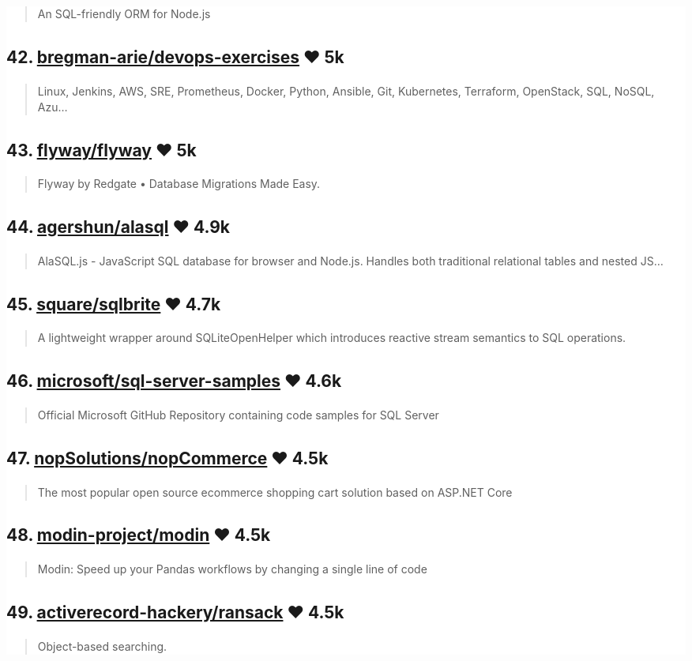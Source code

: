 > An SQL-friendly ORM for Node.js
       

## 42. [bregman-arie/devops-exercises](http://github.com/bregman-arie/devops-exercises)  ♥️ 5k
             
> Linux, Jenkins, AWS, SRE, Prometheus, Docker, Python, Ansible, Git, Kubernetes, Terraform, OpenStack, SQL, NoSQL, Azu…
       

## 43. [flyway/flyway](http://github.com/flyway/flyway)  ♥️ 5k
             
> Flyway by Redgate • Database Migrations Made Easy.
       

## 44. [agershun/alasql](http://github.com/agershun/alasql)  ♥️ 4.9k
             
> AlaSQL.js - JavaScript SQL database for browser and Node.js. Handles both traditional relational tables and nested JS…
       

## 45. [square/sqlbrite](http://github.com/square/sqlbrite)  ♥️ 4.7k
             
> A lightweight wrapper around SQLiteOpenHelper which introduces reactive stream semantics to SQL operations.
       

## 46. [microsoft/sql-server-samples](http://github.com/microsoft/sql-server-samples)  ♥️ 4.6k
             
> Official Microsoft GitHub Repository containing code samples for SQL Server
       

## 47. [nopSolutions/nopCommerce](http://github.com/nopSolutions/nopCommerce)  ♥️ 4.5k
             
> The most popular open source ecommerce shopping cart solution based on ASP.NET Core
       

## 48. [modin-project/modin](http://github.com/modin-project/modin)  ♥️ 4.5k
             
> Modin: Speed up your Pandas workflows by changing a single line of code
       

## 49. [activerecord-hackery/ransack](http://github.com/activerecord-hackery/ransack)  ♥️ 4.5k
             
> Object-based searching. 
       
